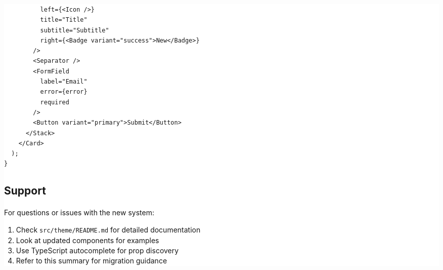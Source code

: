 ```tsx
          left={<Icon />}
          title="Title"
          subtitle="Subtitle"
          right={<Badge variant="success">New</Badge>}
        />
        <Separator />
        <FormField
          label="Email"
          error={error}
          required
        />
        <Button variant="primary">Submit</Button>
      </Stack>
    </Card>
  );
}
```

## Support

For questions or issues with the new system:
1. Check `src/theme/README.md` for detailed documentation
2. Look at updated components for examples
3. Use TypeScript autocomplete for prop discovery
4. Refer to this summary for migration guidance
